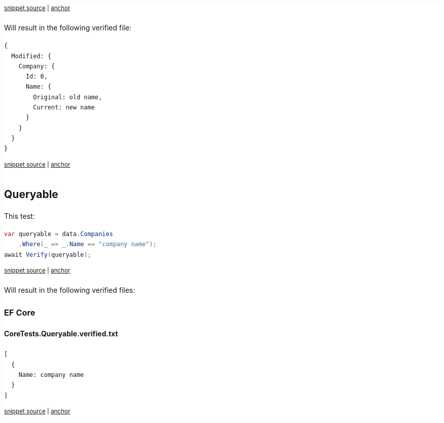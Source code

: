```cs
```
<sup><a href='/src/Verify.EntityFramework.Tests/CoreTests.cs#L126-L146' title='Snippet source file'>snippet source</a> | <a href='#snippet-Modified' title='Start of snippet'>anchor</a></sup>


Will result in the following verified file:


<a id='snippet-CoreTests.Modified.verified.txt'></a>
```txt
{
  Modified: {
    Company: {
      Id: 0,
      Name: {
        Original: old name,
        Current: new name
      }
    }
  }
}
```
<sup><a href='/src/Verify.EntityFramework.Tests/CoreTests.Modified.verified.txt#L1-L11' title='Snippet source file'>snippet source</a> | <a href='#snippet-CoreTests.Modified.verified.txt' title='Start of snippet'>anchor</a></sup>



## Queryable

This test:


<a id='snippet-Queryable'></a>
```cs
var queryable = data.Companies
    .Where(_ => _.Name == "company name");
await Verify(queryable);
```
<sup><a href='/src/Verify.EntityFramework.Tests/CoreTests.cs#L341-L347' title='Snippet source file'>snippet source</a> | <a href='#snippet-Queryable' title='Start of snippet'>anchor</a></sup>


Will result in the following verified files:


### EF Core


#### CoreTests.Queryable.verified.txt


<a id='snippet-CoreTests.Queryable.verified.txt'></a>
```txt
[
  {
    Name: company name
  }
]
```
<sup><a href='/src/Verify.EntityFramework.Tests/CoreTests.Queryable.verified.txt#L1-L5' title='Snippet source file'>snippet source</a> | <a href='#snippet-CoreTests.Queryable.verified.txt' title='Start of snippet'>anchor</a></sup>
